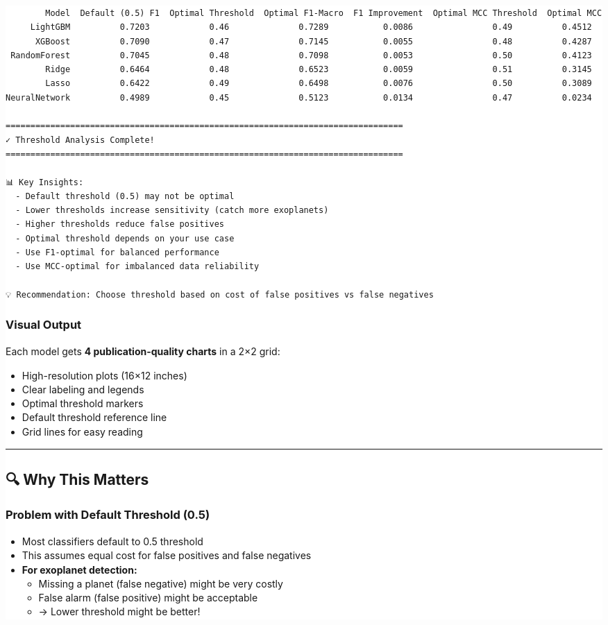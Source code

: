 ```
        Model  Default (0.5) F1  Optimal Threshold  Optimal F1-Macro  F1 Improvement  Optimal MCC Threshold  Optimal MCC
     LightGBM          0.7203            0.46              0.7289           0.0086                0.49          0.4512
      XGBoost          0.7090            0.47              0.7145           0.0055                0.48          0.4287
 RandomForest          0.7045            0.48              0.7098           0.0053                0.50          0.4123
        Ridge          0.6464            0.48              0.6523           0.0059                0.51          0.3145
        Lasso          0.6422            0.49              0.6498           0.0076                0.50          0.3089
NeuralNetwork          0.4989            0.45              0.5123           0.0134                0.47          0.0234

================================================================================
✓ Threshold Analysis Complete!
================================================================================

📊 Key Insights:
  - Default threshold (0.5) may not be optimal
  - Lower thresholds increase sensitivity (catch more exoplanets)
  - Higher thresholds reduce false positives
  - Optimal threshold depends on your use case
  - Use F1-optimal for balanced performance
  - Use MCC-optimal for imbalanced data reliability

💡 Recommendation: Choose threshold based on cost of false positives vs false negatives
```

### Visual Output
Each model gets **4 publication-quality charts** in a 2×2 grid:
- High-resolution plots (16×12 inches)
- Clear labeling and legends
- Optimal threshold markers
- Default threshold reference line
- Grid lines for easy reading

---

## 🔍 **Why This Matters**

### **Problem with Default Threshold (0.5)**
- Most classifiers default to 0.5 threshold
- This assumes equal cost for false positives and false negatives
- **For exoplanet detection:**
  - Missing a planet (false negative) might be very costly
  - False alarm (false positive) might be acceptable
  - → Lower threshold might be better!
